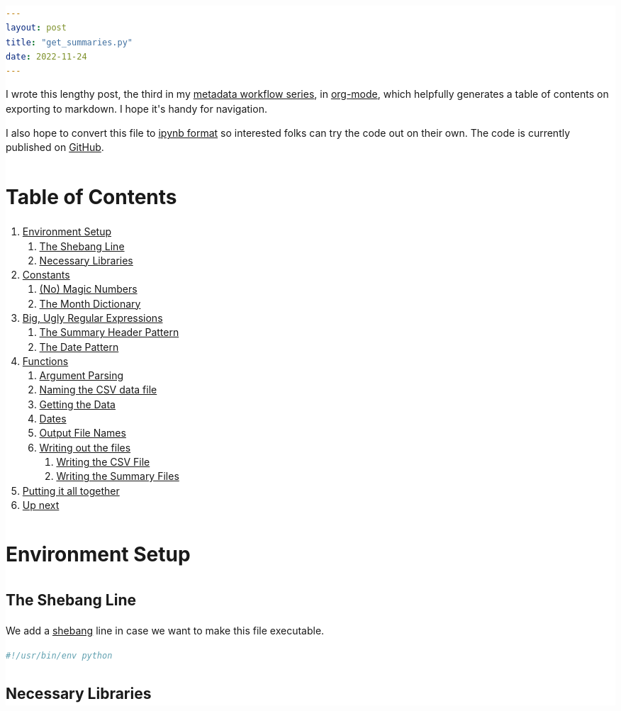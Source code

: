```yaml
---
layout: post
title: "get_summaries.py"
date: 2022-11-24
---
```

I wrote this lengthy post, the third in my [metadata workflow series](https://blackerby.github.io/workflow-series/), in [org-mode](https://orgmode.org/), which helpfully generates a table of contents on exporting to markdown. I hope it's handy for navigation.

I also hope to convert this file to [ipynb format](https://ipython.org/notebook.html) so interested folks can try the code out on their own.  The code is currently published on [GitHub](https://github.com/blackerby/llc_pdf_etl_workflow/blob/main/get_summaries.py).

# Table of Contents

1.  [Environment Setup](#org74c4f0f)
    1.  [The Shebang Line](#orgbbe4192)
    2.  [Necessary Libraries](#orgf23cd14)
2.  [Constants](#orgb285bec)
    1.  [(No) Magic Numbers](#org2c5204a)
    2.  [The Month Dictionary](#org9ae5b31)
3.  [Big, Ugly Regular Expressions](#orga8bf1f8)
    1.  [The Summary Header Pattern](#orgdb31e26)
    2.  [The Date Pattern](#orgbf64b5f)
4.  [Functions](#orgc42185f)
    1.  [Argument Parsing](#org6c807de)
    2.  [Naming the CSV data file](#orge6f6ba9)
    3.  [Getting the Data](#orgb3d0a3d)
    4.  [Dates](#org9048eeb)
    5.  [Output File Names](#orgf4b7948)
    6.  [Writing out the files](#org2e11b5f)
        1.  [Writing the CSV File](#orgdc07a37)
        2.  [Writing the Summary Files](#org09e3803)
5.  [Putting it all together](#org6866364)
6.  [Up next](#orgf96c958)

# Environment Setup

## The Shebang Line

We add a [shebang](https://en.wikipedia.org/wiki/Shebang_(Unix)) line in case we want to make this file executable.
```python
#!/usr/bin/env python
```

## Necessary Libraries
